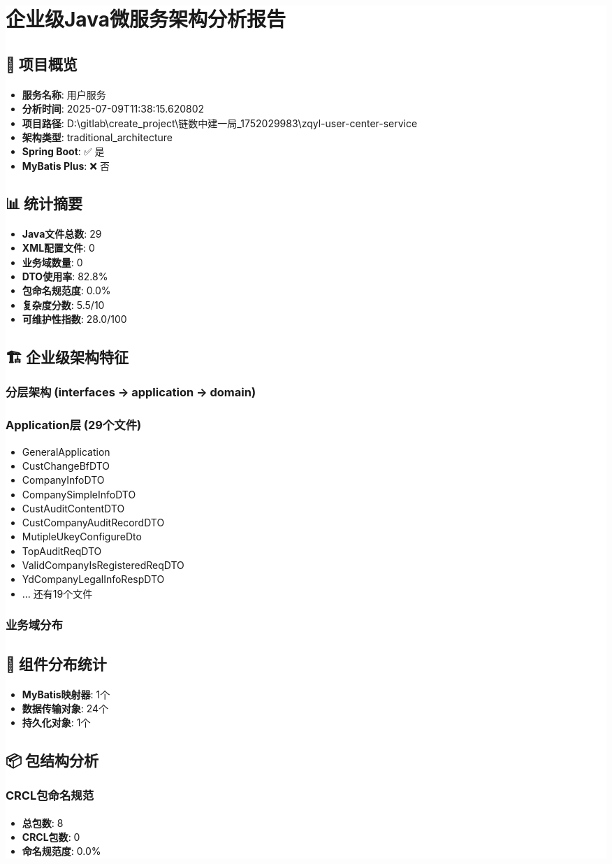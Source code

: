 # 企业级Java微服务架构分析报告

## 🏢 项目概览
- **服务名称**: 用户服务
- **分析时间**: 2025-07-09T11:38:15.620802
- **项目路径**: D:\gitlab\create_project\链数中建一局_1752029983\zqyl-user-center-service
- **架构类型**: traditional_architecture
- **Spring Boot**: ✅ 是
- **MyBatis Plus**: ❌ 否

## 📊 统计摘要
- **Java文件总数**: 29
- **XML配置文件**: 0
- **业务域数量**: 0
- **DTO使用率**: 82.8%
- **包命名规范度**: 0.0%
- **复杂度分数**: 5.5/10
- **可维护性指数**: 28.0/100

## 🏗️ 企业级架构特征

### 分层架构 (interfaces → application → domain)

### Application层 (29个文件)
- GeneralApplication
- CustChangeBfDTO
- CompanyInfoDTO
- CompanySimpleInfoDTO
- CustAuditContentDTO
- CustCompanyAuditRecordDTO
- MutipleUkeyConfigureDto
- TopAuditReqDTO
- ValidCompanyIsRegisteredReqDTO
- YdCompanyLegalInfoRespDTO
- ... 还有19个文件

### 业务域分布

## 🔧 组件分布统计
- **MyBatis映射器**: 1个
- **数据传输对象**: 24个
- **持久化对象**: 1个

## 📦 包结构分析

### CRCL包命名规范
- **总包数**: 8
- **CRCL包数**: 0
- **命名规范度**: 0.0%
